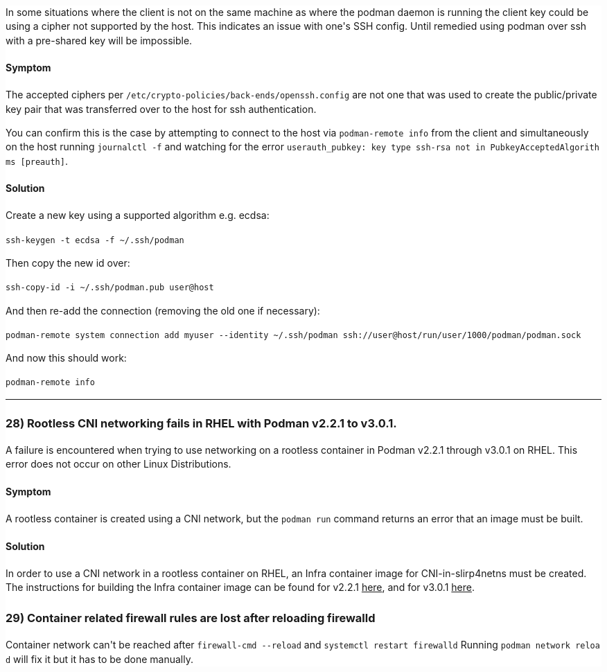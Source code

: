 In some situations where the client is not on the same machine as where the podman daemon is running the client key could be using a cipher not supported by the host. This indicates an issue with one's SSH config. Until remedied using podman over ssh
with a pre-shared key will be impossible.

#### Symptom

The accepted ciphers per `/etc/crypto-policies/back-ends/openssh.config` are not one that was used to create the public/private key pair that was transferred over to the host for ssh authentication.

You can confirm this is the case by attempting to connect to the host via `podman-remote info` from the client and simultaneously on the host running `journalctl -f` and watching for the error `userauth_pubkey: key type ssh-rsa not in PubkeyAcceptedAlgorithms [preauth]`.

#### Solution

Create a new key using a supported algorithm e.g. ecdsa:

`ssh-keygen -t ecdsa -f ~/.ssh/podman`

Then copy the new id over:

`ssh-copy-id -i ~/.ssh/podman.pub user@host`

And then re-add the connection (removing the old one if necessary):

`podman-remote system connection add myuser --identity ~/.ssh/podman ssh://user@host/run/user/1000/podman/podman.sock`

And now this should work:

`podman-remote info`

---
### 28) Rootless CNI networking fails in RHEL with Podman v2.2.1 to v3.0.1.

A failure is encountered when trying to use networking on a rootless
container in Podman v2.2.1 through v3.0.1 on RHEL.  This error does not
occur on other Linux Distributions.

#### Symptom

A rootless container is created using a CNI network, but the `podman run` command
returns an error that an image must be built.

#### Solution

In order to use a CNI network in a rootless container on RHEL,
an Infra container image for CNI-in-slirp4netns must be created.  The
instructions for building the Infra container image can be found for
v2.2.1 [here](https://github.com/containers/podman/tree/v2.2.1-rhel/contrib/rootless-cni-infra),
and for v3.0.1 [here](https://github.com/containers/podman/tree/v3.0.1-rhel/contrib/rootless-cni-infra).
### 29) Container related firewall rules are lost after reloading firewalld
Container network can't be reached after `firewall-cmd --reload` and `systemctl restart firewalld` Running `podman network reload` will fix it but it has to be done manually.
